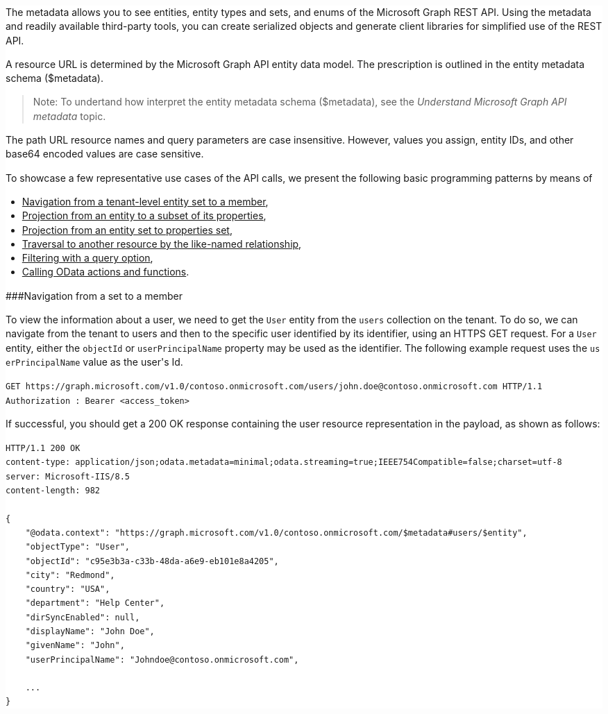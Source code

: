 The metadata allows you to see entities, entity types and sets, and enums of the Microsoft Graph REST API. Using the metadata and readily available third-party tools, you can create serialized objects and generate client libraries for simplified 
use of the REST API.  

A resource URL is determined by the Microsoft Graph API entity data model. The prescription is outlined in the entity metadata schema ($metadata). 

>  Note: To undertand how interpret the entity metadata schema ($metadata), see the _Understand Microsoft Graph API metadata_ topic.

The path URL resource names and query parameters are case insensitive. However, values you assign, entity IDs, and 
other base64 encoded values are case sensitive.

To showcase a few representative use cases of the API calls, we present the following basic programming patterns by means of 

- [Navigation from a tenant-level entity set to a member](#msg_nav_from_set_to_member), 
- [Projection from an entity to a subset of its properties](#msg_proj_from_entity_to_props), 
- [Projection from an entity set to properties set](#msg_proj_from_entities_to_props),
- [Traversal to another resource by the like-named relationship](#msg_traversal_via_relationship),
- [Filtering with a query option](#msg_filter_query_option),
- [Calling OData actions and functions](#msg_calling_actions). 

<a name="msg_nav_from_set_to_member"> </a>
###Navigation from a set to a member

To view the information about a user, we need to get the `User` entity from the `users` collection on the tenant. To do so, we can
navigate from the tenant to users and then to the specific user identified by its identifier, using an HTTPS GET request. For a `User` 
entity, either the `objectId` or `userPrincipalName` property may be used as the identifier. The following example request uses 
the `userPrincipalName` value as the user's Id. 

```no-highlight 
GET https://graph.microsoft.com/v1.0/contoso.onmicrosoft.com/users/john.doe@contoso.onmicrosoft.com HTTP/1.1
Authorization : Bearer <access_token>
```

If successful, you should get a 200 OK response containing the user resource representation in the payload, as shown as follows:

```no-highlight 
HTTP/1.1 200 OK
content-type: application/json;odata.metadata=minimal;odata.streaming=true;IEEE754Compatible=false;charset=utf-8
server: Microsoft-IIS/8.5
content-length: 982

{
    "@odata.context": "https://graph.microsoft.com/v1.0/contoso.onmicrosoft.com/$metadata#users/$entity",
    "objectType": "User",
    "objectId": "c95e3b3a-c33b-48da-a6e9-eb101e8a4205",
    "city": "Redmond",
    "country": "USA",
    "department": "Help Center",
    "dirSyncEnabled": null,
    "displayName": "John Doe",
    "givenName": "John",
    "userPrincipalName": "Johndoe@contoso.onmicrosoft.com",

    ... 
}
```
